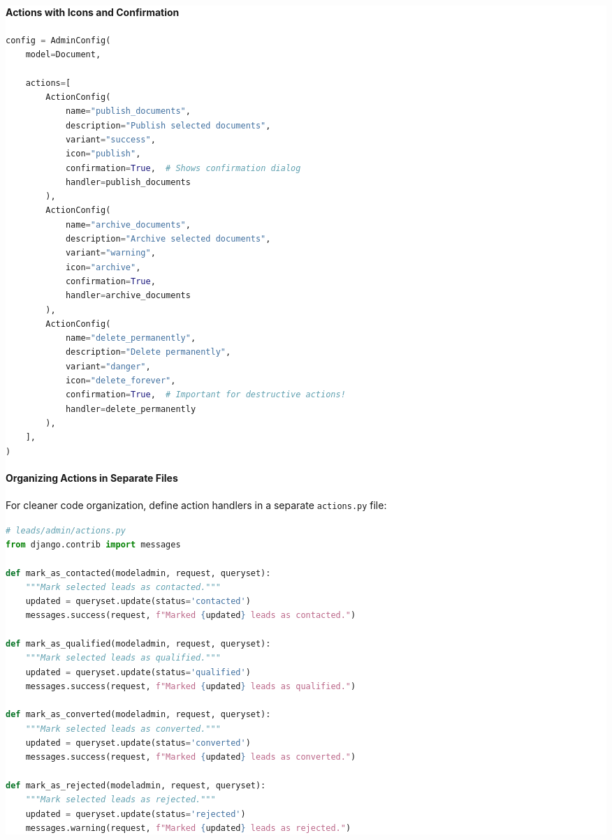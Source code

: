#### Actions with Icons and Confirmation

```python
config = AdminConfig(
    model=Document,

    actions=[
        ActionConfig(
            name="publish_documents",
            description="Publish selected documents",
            variant="success",
            icon="publish",
            confirmation=True,  # Shows confirmation dialog
            handler=publish_documents
        ),
        ActionConfig(
            name="archive_documents",
            description="Archive selected documents",
            variant="warning",
            icon="archive",
            confirmation=True,
            handler=archive_documents
        ),
        ActionConfig(
            name="delete_permanently",
            description="Delete permanently",
            variant="danger",
            icon="delete_forever",
            confirmation=True,  # Important for destructive actions!
            handler=delete_permanently
        ),
    ],
)
```

#### Organizing Actions in Separate Files

For cleaner code organization, define action handlers in a separate `actions.py` file:

```python
# leads/admin/actions.py
from django.contrib import messages

def mark_as_contacted(modeladmin, request, queryset):
    """Mark selected leads as contacted."""
    updated = queryset.update(status='contacted')
    messages.success(request, f"Marked {updated} leads as contacted.")

def mark_as_qualified(modeladmin, request, queryset):
    """Mark selected leads as qualified."""
    updated = queryset.update(status='qualified')
    messages.success(request, f"Marked {updated} leads as qualified.")

def mark_as_converted(modeladmin, request, queryset):
    """Mark selected leads as converted."""
    updated = queryset.update(status='converted')
    messages.success(request, f"Marked {updated} leads as converted.")

def mark_as_rejected(modeladmin, request, queryset):
    """Mark selected leads as rejected."""
    updated = queryset.update(status='rejected')
    messages.warning(request, f"Marked {updated} leads as rejected.")
```
